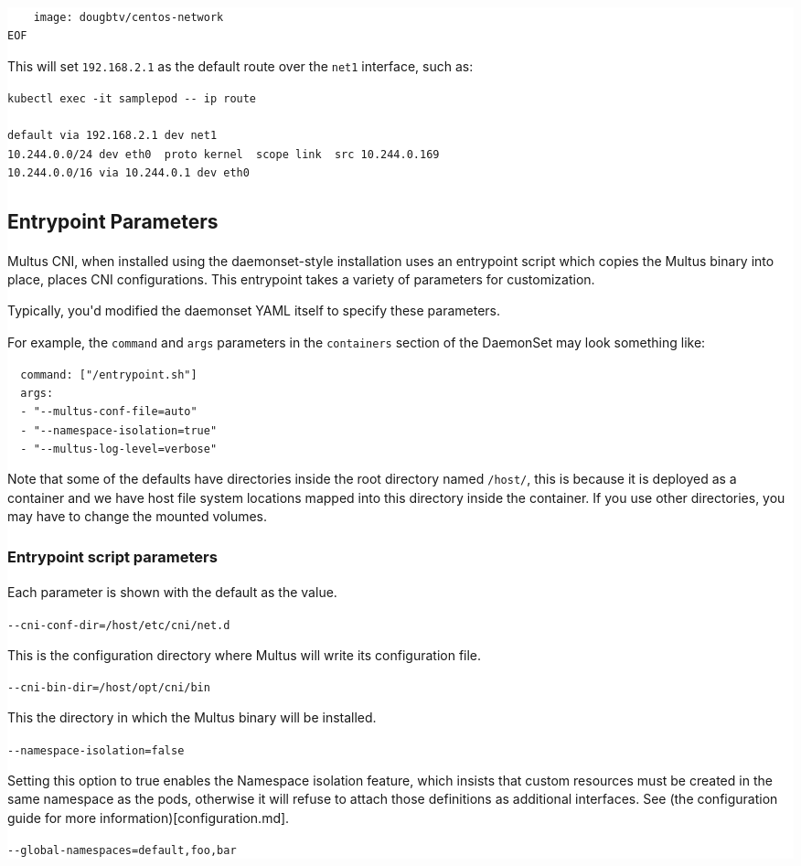 ```
    image: dougbtv/centos-network
EOF
```

This will set `192.168.2.1` as the default route over the `net1` interface, such as:

```
kubectl exec -it samplepod -- ip route

default via 192.168.2.1 dev net1
10.244.0.0/24 dev eth0  proto kernel  scope link  src 10.244.0.169
10.244.0.0/16 via 10.244.0.1 dev eth0
```

## Entrypoint Parameters

Multus CNI, when installed using the daemonset-style installation uses an entrypoint script which copies the Multus binary into place, places CNI configurations. This entrypoint takes a variety of parameters for customization.

Typically, you'd modified the daemonset YAML itself to specify these parameters.

For example, the `command` and `args` parameters in the `containers` section of the DaemonSet may look something like:

```
  command: ["/entrypoint.sh"]
  args:
  - "--multus-conf-file=auto"
  - "--namespace-isolation=true"
  - "--multus-log-level=verbose"
```

Note that some of the defaults have directories inside the root directory named `/host/`, this is because it is deployed as a container and we have host file system locations mapped into this directory inside the container. If you use other directories, you may have to change the mounted volumes.

### Entrypoint script parameters

Each parameter is shown with the default as the value.

    --cni-conf-dir=/host/etc/cni/net.d

This is the configuration directory where Multus will write its configuration file.

    --cni-bin-dir=/host/opt/cni/bin

This the directory in which the Multus binary will be installed.

    --namespace-isolation=false

Setting this option to true enables the Namespace isolation feature, which insists that custom resources must be created in the same namespace as the pods, otherwise it will refuse to attach those definitions as additional interfaces. See (the configuration guide for more information)[configuration.md].

    --global-namespaces=default,foo,bar
